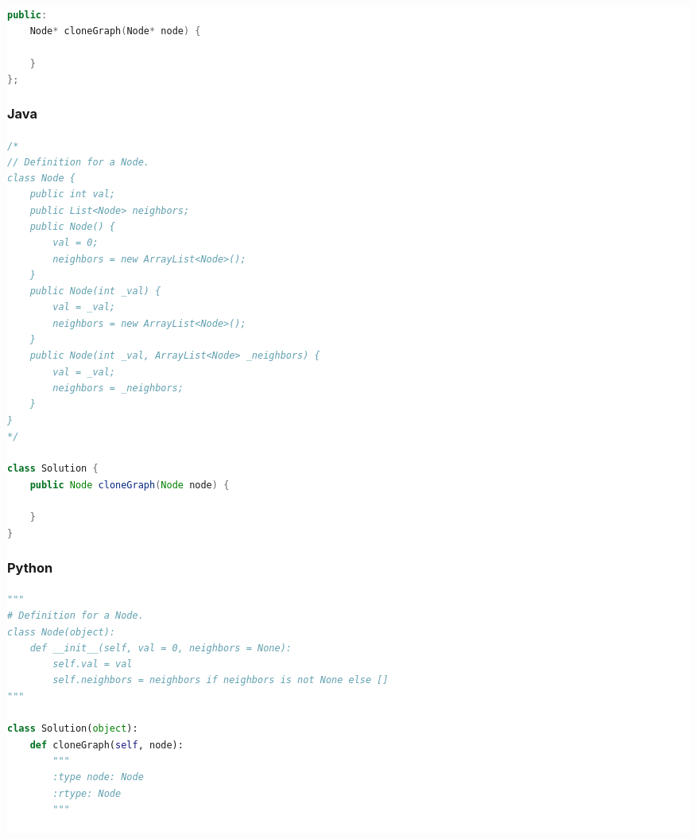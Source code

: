 ```cpp
public:
    Node* cloneGraph(Node* node) {
        
    }
};
```

### Java

```java
/*
// Definition for a Node.
class Node {
    public int val;
    public List<Node> neighbors;
    public Node() {
        val = 0;
        neighbors = new ArrayList<Node>();
    }
    public Node(int _val) {
        val = _val;
        neighbors = new ArrayList<Node>();
    }
    public Node(int _val, ArrayList<Node> _neighbors) {
        val = _val;
        neighbors = _neighbors;
    }
}
*/

class Solution {
    public Node cloneGraph(Node node) {
        
    }
}
```

### Python

```python
"""
# Definition for a Node.
class Node(object):
    def __init__(self, val = 0, neighbors = None):
        self.val = val
        self.neighbors = neighbors if neighbors is not None else []
"""

class Solution(object):
    def cloneGraph(self, node):
        """
        :type node: Node
        :rtype: Node
        """
        
```

